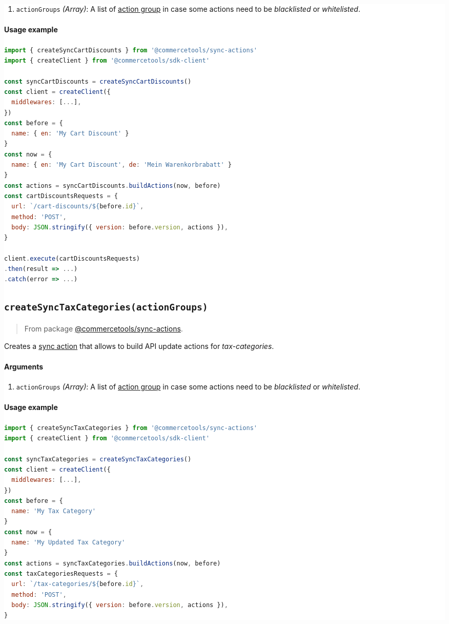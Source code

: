 1.  `actionGroups` _(Array)_: A list of [action group](/sdk/Glossary.md#syncaction) in case some actions need to be _blacklisted_ or _whitelisted_.

#### Usage example

```js
import { createSyncCartDiscounts } from '@commercetools/sync-actions'
import { createClient } from '@commercetools/sdk-client'

const syncCartDiscounts = createSyncCartDiscounts()
const client = createClient({
  middlewares: [...],
})
const before = {
  name: { en: 'My Cart Discount' }
}
const now = {
  name: { en: 'My Cart Discount', de: 'Mein Warenkorbrabatt' }
}
const actions = syncCartDiscounts.buildActions(now, before)
const cartDiscountsRequests = {
  url: `/cart-discounts/${before.id}`,
  method: 'POST',
  body: JSON.stringify({ version: before.version, actions }),
}

client.execute(cartDiscountsRequests)
.then(result => ...)
.catch(error => ...)
```

## `createSyncTaxCategories(actionGroups)`

> From package [@commercetools/sync-actions](/sdk/api/README.md#sync-actions).

Creates a [sync action](/sdk/Glossary.md#syncaction) that allows to build API update actions for _tax-categories_.

#### Arguments

1.  `actionGroups` _(Array)_: A list of [action group](/sdk/Glossary.md#syncaction) in case some actions need to be _blacklisted_ or _whitelisted_.

#### Usage example

```js
import { createSyncTaxCategories } from '@commercetools/sync-actions'
import { createClient } from '@commercetools/sdk-client'

const syncTaxCategories = createSyncTaxCategories()
const client = createClient({
  middlewares: [...],
})
const before = {
  name: 'My Tax Category'
}
const now = {
  name: 'My Updated Tax Category'
}
const actions = syncTaxCategories.buildActions(now, before)
const taxCategoriesRequests = {
  url: `/tax-categories/${before.id}`,
  method: 'POST',
  body: JSON.stringify({ version: before.version, actions }),
}

```